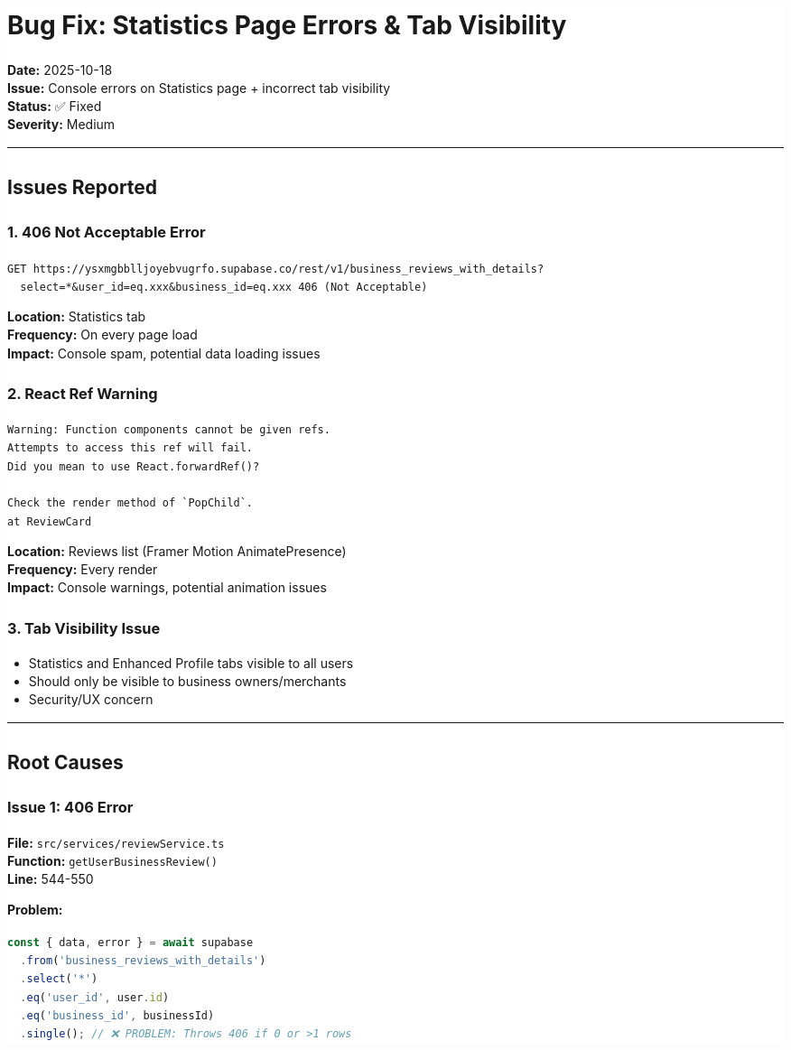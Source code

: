 # Bug Fix: Statistics Page Errors & Tab Visibility

**Date:** 2025-10-18  
**Issue:** Console errors on Statistics page + incorrect tab visibility  
**Status:** ✅ Fixed  
**Severity:** Medium

---

## Issues Reported

### 1. **406 Not Acceptable Error**
```
GET https://ysxmgbblljoyebvugrfo.supabase.co/rest/v1/business_reviews_with_details?
  select=*&user_id=eq.xxx&business_id=eq.xxx 406 (Not Acceptable)
```

**Location:** Statistics tab  
**Frequency:** On every page load  
**Impact:** Console spam, potential data loading issues

### 2. **React Ref Warning**
```
Warning: Function components cannot be given refs. 
Attempts to access this ref will fail. 
Did you mean to use React.forwardRef()?

Check the render method of `PopChild`.
at ReviewCard
```

**Location:** Reviews list (Framer Motion AnimatePresence)  
**Frequency:** Every render  
**Impact:** Console warnings, potential animation issues

### 3. **Tab Visibility Issue**
- Statistics and Enhanced Profile tabs visible to all users
- Should only be visible to business owners/merchants
- Security/UX concern

---

## Root Causes

### Issue 1: 406 Error
**File:** `src/services/reviewService.ts`  
**Function:** `getUserBusinessReview()`  
**Line:** 544-550

**Problem:**
```typescript
const { data, error } = await supabase
  .from('business_reviews_with_details')
  .select('*')
  .eq('user_id', user.id)
  .eq('business_id', businessId)
  .single(); // ❌ PROBLEM: Throws 406 if 0 or >1 rows
```
